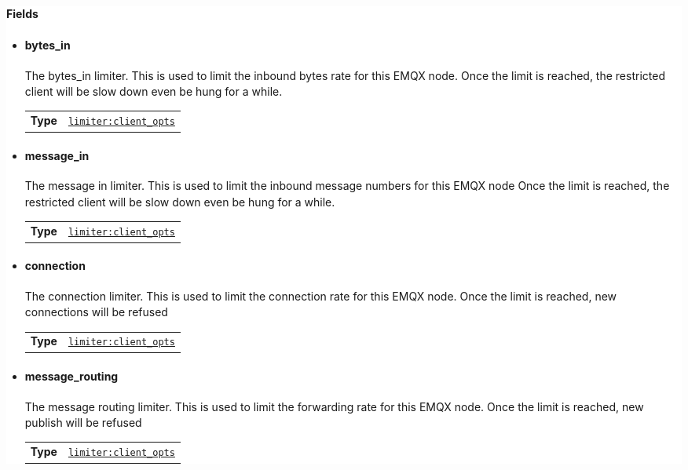 
**Fields**

<ul class="field-list">
<li>
<h4>bytes_in</h4>
The bytes_in limiter.
This is used to limit the inbound bytes rate for this EMQX node.
Once the limit is reached, the restricted client will be slow down even be hung for a while.

<table>
<tbody>
<tr><td><strong>Type</strong></td><td><code><a href="limiter-client_opts">limiter:client_opts</a></code></td></tr></tbody>
</table>
</li>
<li>
<h4>message_in</h4>
The message in limiter.
This is used to limit the inbound message numbers for this EMQX node
Once the limit is reached, the restricted client will be slow down even be hung for a while.

<table>
<tbody>
<tr><td><strong>Type</strong></td><td><code><a href="limiter-client_opts">limiter:client_opts</a></code></td></tr></tbody>
</table>
</li>
<li>
<h4>connection</h4>
The connection limiter.
This is used to limit the connection rate for this EMQX node.
Once the limit is reached, new connections will be refused

<table>
<tbody>
<tr><td><strong>Type</strong></td><td><code><a href="limiter-client_opts">limiter:client_opts</a></code></td></tr></tbody>
</table>
</li>
<li>
<h4>message_routing</h4>
The message routing limiter.
This is used to limit the forwarding rate for this EMQX node.
Once the limit is reached, new publish will be refused

<table>
<tbody>
<tr><td><strong>Type</strong></td><td><code><a href="limiter-client_opts">limiter:client_opts</a></code></td></tr></tbody>
</table>
</li>

</ul>

